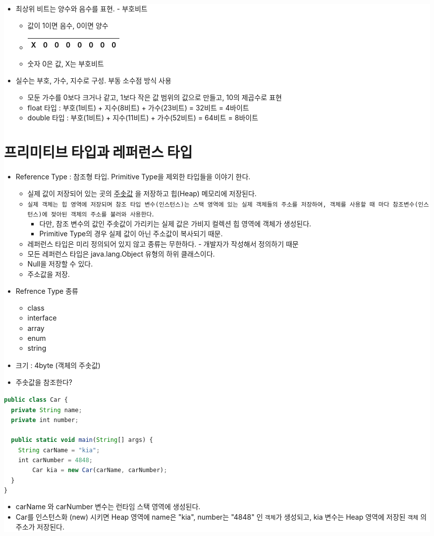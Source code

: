 * 최상위 비트는 양수와 음수를 표현. - 부호비트

  * 값이 1이면 음수, 0이면 양수 

  * | X    | 0    | 0    | 0    | 0    | 0    | 0    | 0    |
    | ---- | ---- | ---- | ---- | ---- | ---- | ---- | ---- |

  * 숫자 0은 값, X는 부호비트 

* 실수는 부호, 가수, 지수로 구성. 부동 소수점 방식 사용 
  * 모둔 가수를 0보다 크거나 같고, 1보다 작은 값 범위의 값으로 만들고, 10의 제곱수로 표현
  * float 타입 : 부호(1비트) + 지수(8비트) + 가수(23비트) = 32비트 = 4바이트 
  * double 타입 : 부호(1비트) + 지수(11비트) + 가수(52비트) = 64비트 = 8바이트



# 프리미티브 타입과 레퍼런스 타입

* Reference Type : 참조형 타입. Primitive Type을 제외한 타입들을 이야기 한다.
  * 실제 값이 저장되어 있는 곳의 <u>주솟값</u> 을 저장하고 힙(Heap) 메모리에 저장된다.
  * `실제 객체는 힙 영역에 저장되며 참조 타입 변수(인스턴스)는 스택 영역에 있는 실제 객체들의 주소를 저장하여, 객체를 사용할 때 마다 참조변수(인스턴스)에 젖아된 객체의 주소를 불러와 사용한다`.
    * 다만, 참조 변수의 값인 주솟값이 가리키는 실제 값은 가비지 컬렉션 힙 영역에 객체가 생성된다.
    * Primitive Type의 경우 실제 값이 아닌 주소값이 복사되기 때문.
  * 레퍼런스 타입은 미리 정의되어 있지 않고 종류는 무한하다. - 개발자가 작성해서 정의하기 때문
  * 모든 레퍼런스 타입은 java.lang.Object 유형의 하위 클래스이다.
  * Null을 저장할 수 있다.
  * 주소값을 저장.
* Refrence Type 종류
  * class
  * interface
  * array
  * enum
  * string
* 크기 : 4byte (객체의 주솟값)

* 주솟값을 참조한다?

```javascript
public class Car {
  private String name;
  private int number;
  
  public static void main(String[] args) {
    String carName = "kia";
    int carNumber = 4848;
 		Car kia = new Car(carName, carNumber);
  }
}
```



* carName 와 carNumber 변수는 런타임 스택 영역에 생성된다.
* Car를 인스턴스화 (new) 시키면 Heap 영역에 name은 "kia", number는 "4848" 인 `객체`가 생성되고, kia 변수는 Heap 영역에 저장된 `객체` 의 주소가 저장된다. 
